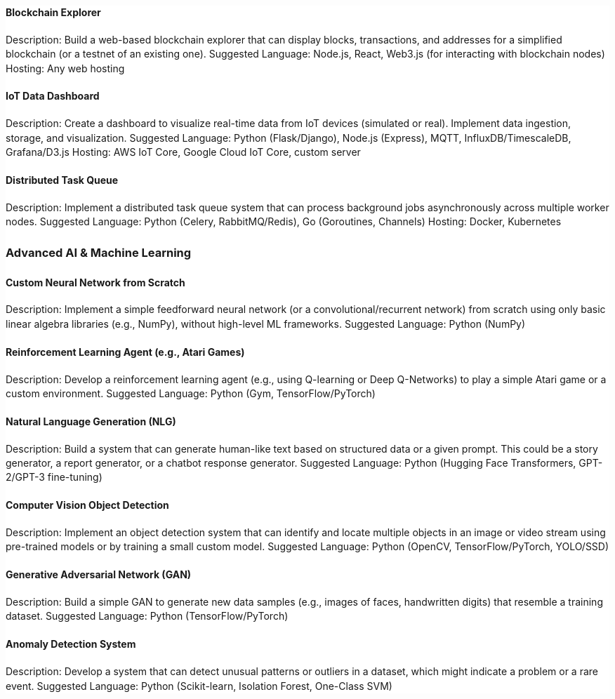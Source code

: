 #### Blockchain Explorer
Description: Build a web-based blockchain explorer that can display blocks, transactions, and addresses for a simplified blockchain (or a testnet of an existing one).
Suggested Language: Node.js, React, Web3.js (for interacting with blockchain nodes)
Hosting: Any web hosting

#### IoT Data Dashboard
Description: Create a dashboard to visualize real-time data from IoT devices (simulated or real). Implement data ingestion, storage, and visualization.
Suggested Language: Python (Flask/Django), Node.js (Express), MQTT, InfluxDB/TimescaleDB, Grafana/D3.js
Hosting: AWS IoT Core, Google Cloud IoT Core, custom server

#### Distributed Task Queue
Description: Implement a distributed task queue system that can process background jobs asynchronously across multiple worker nodes.
Suggested Language: Python (Celery, RabbitMQ/Redis), Go (Goroutines, Channels)
Hosting: Docker, Kubernetes

### Advanced AI & Machine Learning

#### Custom Neural Network from Scratch
Description: Implement a simple feedforward neural network (or a convolutional/recurrent network) from scratch using only basic linear algebra libraries (e.g., NumPy), without high-level ML frameworks.
Suggested Language: Python (NumPy)

#### Reinforcement Learning Agent (e.g., Atari Games)
Description: Develop a reinforcement learning agent (e.g., using Q-learning or Deep Q-Networks) to play a simple Atari game or a custom environment.
Suggested Language: Python (Gym, TensorFlow/PyTorch)

#### Natural Language Generation (NLG)
Description: Build a system that can generate human-like text based on structured data or a given prompt. This could be a story generator, a report generator, or a chatbot response generator.
Suggested Language: Python (Hugging Face Transformers, GPT-2/GPT-3 fine-tuning)

#### Computer Vision Object Detection
Description: Implement an object detection system that can identify and locate multiple objects in an image or video stream using pre-trained models or by training a small custom model.
Suggested Language: Python (OpenCV, TensorFlow/PyTorch, YOLO/SSD)

#### Generative Adversarial Network (GAN)
Description: Build a simple GAN to generate new data samples (e.g., images of faces, handwritten digits) that resemble a training dataset.
Suggested Language: Python (TensorFlow/PyTorch)

#### Anomaly Detection System
Description: Develop a system that can detect unusual patterns or outliers in a dataset, which might indicate a problem or a rare event.
Suggested Language: Python (Scikit-learn, Isolation Forest, One-Class SVM)
